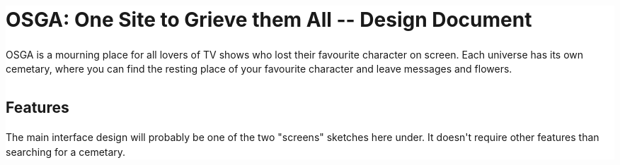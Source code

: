 # OSGA: One Site to Grieve them All -- Design Document

OSGA is a mourning place for all lovers of TV shows who lost their favourite character on screen.
Each universe has its own cemetary, where you can find the resting place of your favourite character and leave messages and flowers.

## Features

The main interface design will probably be one of the two "screens" sketches here under. It doesn't require other features than searching for a cemetary.
